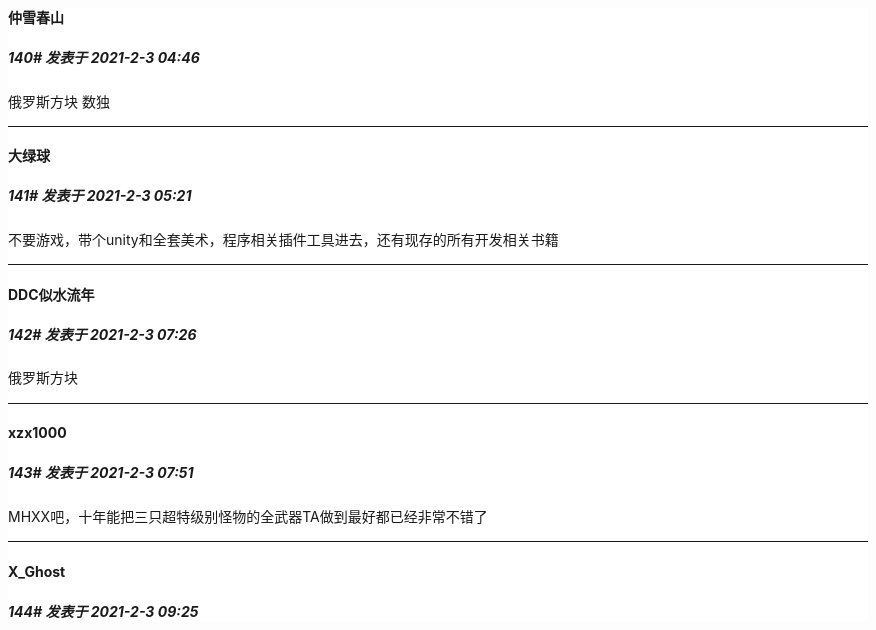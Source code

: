 ####  仲雪春山  
##### 140#       发表于 2021-2-3 04:46




俄罗斯方块
数独







*****

####  大绿球  
##### 141#       发表于 2021-2-3 05:21




不要游戏，带个unity和全套美术，程序相关插件工具进去，还有现存的所有开发相关书籍







*****

####  DDC似水流年  
##### 142#       发表于 2021-2-3 07:26




俄罗斯方块







*****

####  xzx1000  
##### 143#       发表于 2021-2-3 07:51




MHXX吧，十年能把三只超特级别怪物的全武器TA做到最好都已经非常不错了







*****

####  X_Ghost  
##### 144#       发表于 2021-2-3 09:25


